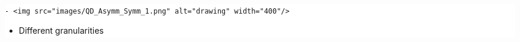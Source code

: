     - <img src="images/QD_Asymm_Symm_1.png" alt="drawing" width="400"/>   

- Different granularities